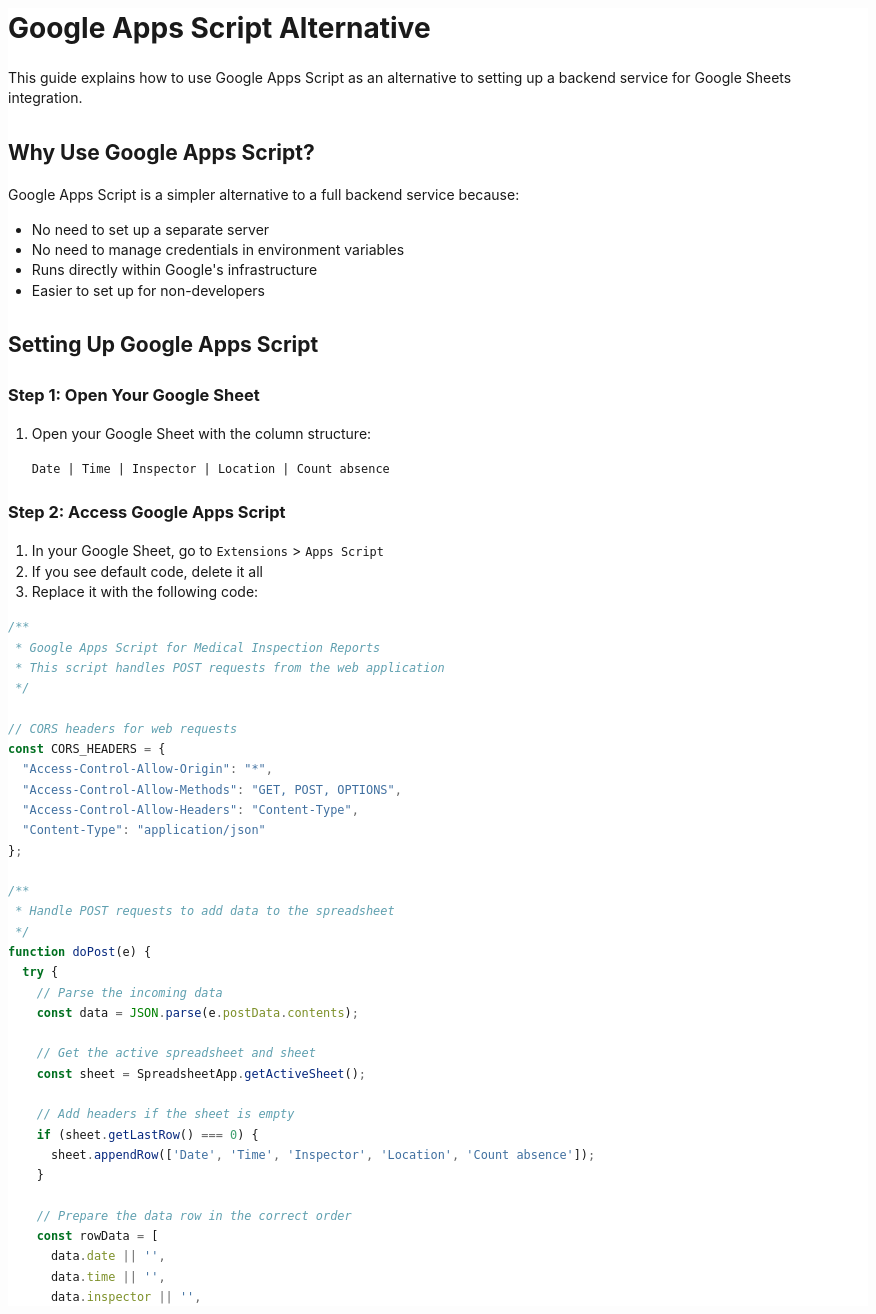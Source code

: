 # Google Apps Script Alternative

This guide explains how to use Google Apps Script as an alternative to setting up a backend service for Google Sheets integration.

## Why Use Google Apps Script?

Google Apps Script is a simpler alternative to a full backend service because:
- No need to set up a separate server
- No need to manage credentials in environment variables
- Runs directly within Google's infrastructure
- Easier to set up for non-developers

## Setting Up Google Apps Script

### Step 1: Open Your Google Sheet

1. Open your Google Sheet with the column structure:
   ```
   Date | Time | Inspector | Location | Count absence
   ```

### Step 2: Access Google Apps Script

1. In your Google Sheet, go to `Extensions` > `Apps Script`
2. If you see default code, delete it all
3. Replace it with the following code:

```javascript
/**
 * Google Apps Script for Medical Inspection Reports
 * This script handles POST requests from the web application
 */

// CORS headers for web requests
const CORS_HEADERS = {
  "Access-Control-Allow-Origin": "*",
  "Access-Control-Allow-Methods": "GET, POST, OPTIONS",
  "Access-Control-Allow-Headers": "Content-Type",
  "Content-Type": "application/json"
};

/**
 * Handle POST requests to add data to the spreadsheet
 */
function doPost(e) {
  try {
    // Parse the incoming data
    const data = JSON.parse(e.postData.contents);
    
    // Get the active spreadsheet and sheet
    const sheet = SpreadsheetApp.getActiveSheet();
    
    // Add headers if the sheet is empty
    if (sheet.getLastRow() === 0) {
      sheet.appendRow(['Date', 'Time', 'Inspector', 'Location', 'Count absence']);
    }
    
    // Prepare the data row in the correct order
    const rowData = [
      data.date || '',
      data.time || '',
      data.inspector || '',
```